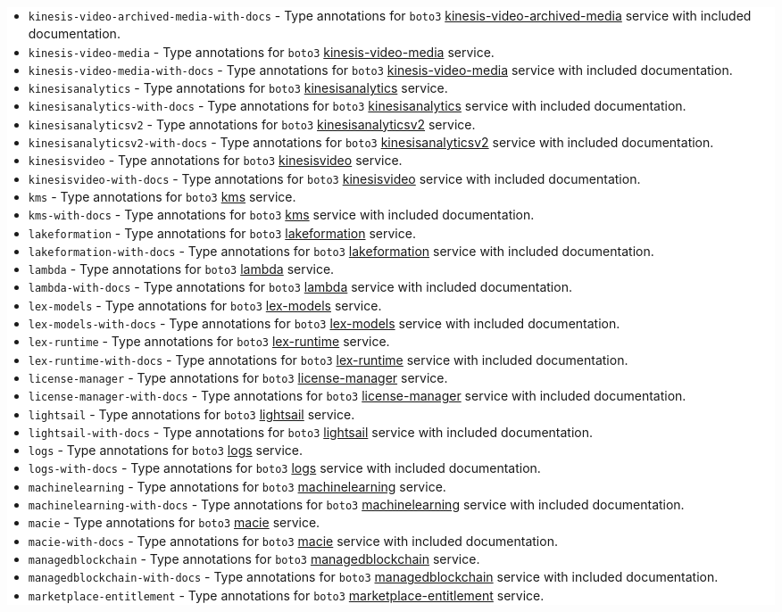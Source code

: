 - `kinesis-video-archived-media-with-docs` - Type annotations for `boto3` [kinesis-video-archived-media](https://pypi.org/project/mypy-boto3-kinesis-video-archived-media-with-docs/) service with included documentation.
- `kinesis-video-media` - Type annotations for `boto3` [kinesis-video-media](https://pypi.org/project/mypy-boto3-kinesis-video-media/) service.
- `kinesis-video-media-with-docs` - Type annotations for `boto3` [kinesis-video-media](https://pypi.org/project/mypy-boto3-kinesis-video-media-with-docs/) service with included documentation.
- `kinesisanalytics` - Type annotations for `boto3` [kinesisanalytics](https://pypi.org/project/mypy-boto3-kinesisanalytics/) service.
- `kinesisanalytics-with-docs` - Type annotations for `boto3` [kinesisanalytics](https://pypi.org/project/mypy-boto3-kinesisanalytics-with-docs/) service with included documentation.
- `kinesisanalyticsv2` - Type annotations for `boto3` [kinesisanalyticsv2](https://pypi.org/project/mypy-boto3-kinesisanalyticsv2/) service.
- `kinesisanalyticsv2-with-docs` - Type annotations for `boto3` [kinesisanalyticsv2](https://pypi.org/project/mypy-boto3-kinesisanalyticsv2-with-docs/) service with included documentation.
- `kinesisvideo` - Type annotations for `boto3` [kinesisvideo](https://pypi.org/project/mypy-boto3-kinesisvideo/) service.
- `kinesisvideo-with-docs` - Type annotations for `boto3` [kinesisvideo](https://pypi.org/project/mypy-boto3-kinesisvideo-with-docs/) service with included documentation.
- `kms` - Type annotations for `boto3` [kms](https://pypi.org/project/mypy-boto3-kms/) service.
- `kms-with-docs` - Type annotations for `boto3` [kms](https://pypi.org/project/mypy-boto3-kms-with-docs/) service with included documentation.
- `lakeformation` - Type annotations for `boto3` [lakeformation](https://pypi.org/project/mypy-boto3-lakeformation/) service.
- `lakeformation-with-docs` - Type annotations for `boto3` [lakeformation](https://pypi.org/project/mypy-boto3-lakeformation-with-docs/) service with included documentation.
- `lambda` - Type annotations for `boto3` [lambda](https://pypi.org/project/mypy-boto3-lambda/) service.
- `lambda-with-docs` - Type annotations for `boto3` [lambda](https://pypi.org/project/mypy-boto3-lambda-with-docs/) service with included documentation.
- `lex-models` - Type annotations for `boto3` [lex-models](https://pypi.org/project/mypy-boto3-lex-models/) service.
- `lex-models-with-docs` - Type annotations for `boto3` [lex-models](https://pypi.org/project/mypy-boto3-lex-models-with-docs/) service with included documentation.
- `lex-runtime` - Type annotations for `boto3` [lex-runtime](https://pypi.org/project/mypy-boto3-lex-runtime/) service.
- `lex-runtime-with-docs` - Type annotations for `boto3` [lex-runtime](https://pypi.org/project/mypy-boto3-lex-runtime-with-docs/) service with included documentation.
- `license-manager` - Type annotations for `boto3` [license-manager](https://pypi.org/project/mypy-boto3-license-manager/) service.
- `license-manager-with-docs` - Type annotations for `boto3` [license-manager](https://pypi.org/project/mypy-boto3-license-manager-with-docs/) service with included documentation.
- `lightsail` - Type annotations for `boto3` [lightsail](https://pypi.org/project/mypy-boto3-lightsail/) service.
- `lightsail-with-docs` - Type annotations for `boto3` [lightsail](https://pypi.org/project/mypy-boto3-lightsail-with-docs/) service with included documentation.
- `logs` - Type annotations for `boto3` [logs](https://pypi.org/project/mypy-boto3-logs/) service.
- `logs-with-docs` - Type annotations for `boto3` [logs](https://pypi.org/project/mypy-boto3-logs-with-docs/) service with included documentation.
- `machinelearning` - Type annotations for `boto3` [machinelearning](https://pypi.org/project/mypy-boto3-machinelearning/) service.
- `machinelearning-with-docs` - Type annotations for `boto3` [machinelearning](https://pypi.org/project/mypy-boto3-machinelearning-with-docs/) service with included documentation.
- `macie` - Type annotations for `boto3` [macie](https://pypi.org/project/mypy-boto3-macie/) service.
- `macie-with-docs` - Type annotations for `boto3` [macie](https://pypi.org/project/mypy-boto3-macie-with-docs/) service with included documentation.
- `managedblockchain` - Type annotations for `boto3` [managedblockchain](https://pypi.org/project/mypy-boto3-managedblockchain/) service.
- `managedblockchain-with-docs` - Type annotations for `boto3` [managedblockchain](https://pypi.org/project/mypy-boto3-managedblockchain-with-docs/) service with included documentation.
- `marketplace-entitlement` - Type annotations for `boto3` [marketplace-entitlement](https://pypi.org/project/mypy-boto3-marketplace-entitlement/) service.